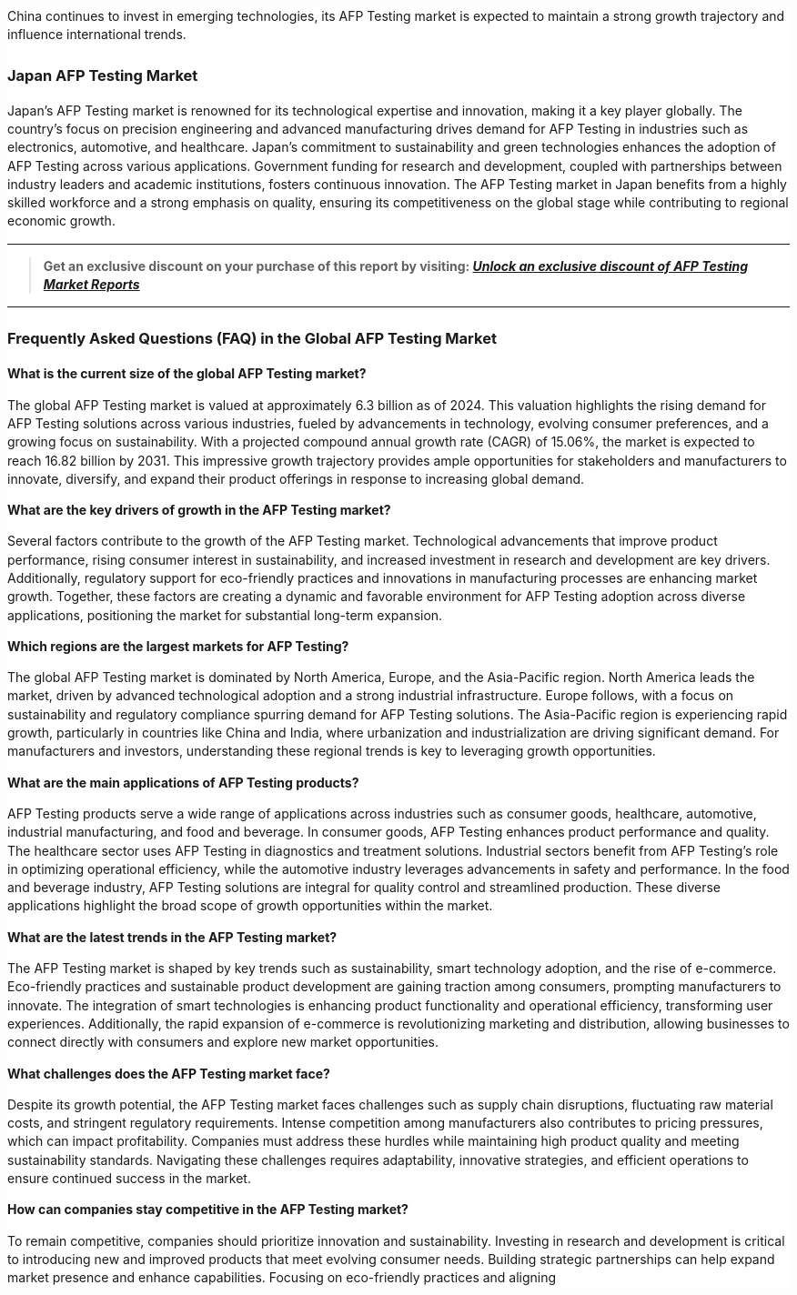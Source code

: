China continues to invest in emerging technologies, its AFP Testing market is expected to maintain a strong growth trajectory and influence international trends.</p><h3>Japan AFP Testing Market</h3><p>Japan&rsquo;s AFP Testing market is renowned for its technological expertise and innovation, making it a key player globally. The country&rsquo;s focus on precision engineering and advanced manufacturing drives demand for AFP Testing in industries such as electronics, automotive, and healthcare. Japan&rsquo;s commitment to sustainability and green technologies enhances the adoption of AFP Testing across various applications. Government funding for research and development, coupled with partnerships between industry leaders and academic institutions, fosters continuous innovation. The AFP Testing market in Japan benefits from a highly skilled workforce and a strong emphasis on quality, ensuring its competitiveness on the global stage while contributing to regional economic growth.</p><hr /><blockquote><p><strong>Get an exclusive discount on your purchase of this report by visiting: <em><a href="://marketresearchpulse.com/ask-for-discount/102140?utm_source=Github&amp;utm_medium=021">Unlock an exclusive discount of AFP Testing Market Reports</a></em>&nbsp;</strong></p></blockquote><hr /><h3>Frequently Asked Questions (FAQ) in the Global AFP Testing Market</h3><p><strong>What is the current size of the global AFP Testing market?</strong></p><p>The global AFP Testing market is valued at approximately 6.3 billion as of 2024. This valuation highlights the rising demand for AFP Testing solutions across various industries, fueled by advancements in technology, evolving consumer preferences, and a growing focus on sustainability. With a projected compound annual growth rate (CAGR) of 15.06%, the market is expected to reach 16.82 billion by 2031. This impressive growth trajectory provides ample opportunities for stakeholders and manufacturers to innovate, diversify, and expand their product offerings in response to increasing global demand.</p><p><strong>What are the key drivers of growth in the AFP Testing market?</strong></p><p>Several factors contribute to the growth of the AFP Testing market. Technological advancements that improve product performance, rising consumer interest in sustainability, and increased investment in research and development are key drivers. Additionally, regulatory support for eco-friendly practices and innovations in manufacturing processes are enhancing market growth. Together, these factors are creating a dynamic and favorable environment for AFP Testing adoption across diverse applications, positioning the market for substantial long-term expansion.</p><p><strong>Which regions are the largest markets for AFP Testing?</strong></p><p>The global AFP Testing market is dominated by North America, Europe, and the Asia-Pacific region. North America leads the market, driven by advanced technological adoption and a strong industrial infrastructure. Europe follows, with a focus on sustainability and regulatory compliance spurring demand for AFP Testing solutions. The Asia-Pacific region is experiencing rapid growth, particularly in countries like China and India, where urbanization and industrialization are driving significant demand. For manufacturers and investors, understanding these regional trends is key to leveraging growth opportunities.</p><p><strong>What are the main applications of AFP Testing products?</strong></p><p>AFP Testing products serve a wide range of applications across industries such as consumer goods, healthcare, automotive, industrial manufacturing, and food and beverage. In consumer goods, AFP Testing enhances product performance and quality. The healthcare sector uses AFP Testing in diagnostics and treatment solutions. Industrial sectors benefit from AFP Testing&rsquo;s role in optimizing operational efficiency, while the automotive industry leverages advancements in safety and performance. In the food and beverage industry, AFP Testing solutions are integral for quality control and streamlined production. These diverse applications highlight the broad scope of growth opportunities within the market.</p><p><strong>What are the latest trends in the AFP Testing market?</strong></p><p>The AFP Testing market is shaped by key trends such as sustainability, smart technology adoption, and the rise of e-commerce. Eco-friendly practices and sustainable product development are gaining traction among consumers, prompting manufacturers to innovate. The integration of smart technologies is enhancing product functionality and operational efficiency, transforming user experiences. Additionally, the rapid expansion of e-commerce is revolutionizing marketing and distribution, allowing businesses to connect directly with consumers and explore new market opportunities.</p><p><strong>What challenges does the AFP Testing market face?</strong></p><p>Despite its growth potential, the AFP Testing market faces challenges such as supply chain disruptions, fluctuating raw material costs, and stringent regulatory requirements. Intense competition among manufacturers also contributes to pricing pressures, which can impact profitability. Companies must address these hurdles while maintaining high product quality and meeting sustainability standards. Navigating these challenges requires adaptability, innovative strategies, and efficient operations to ensure continued success in the market.</p><p><strong>How can companies stay competitive in the AFP Testing market?</strong></p><p>To remain competitive, companies should prioritize innovation and sustainability. Investing in research and development is critical to introducing new and improved products that meet evolving consumer needs. Building strategic partnerships can help expand market presence and enhance capabilities. Focusing on eco-friendly practices and aligning